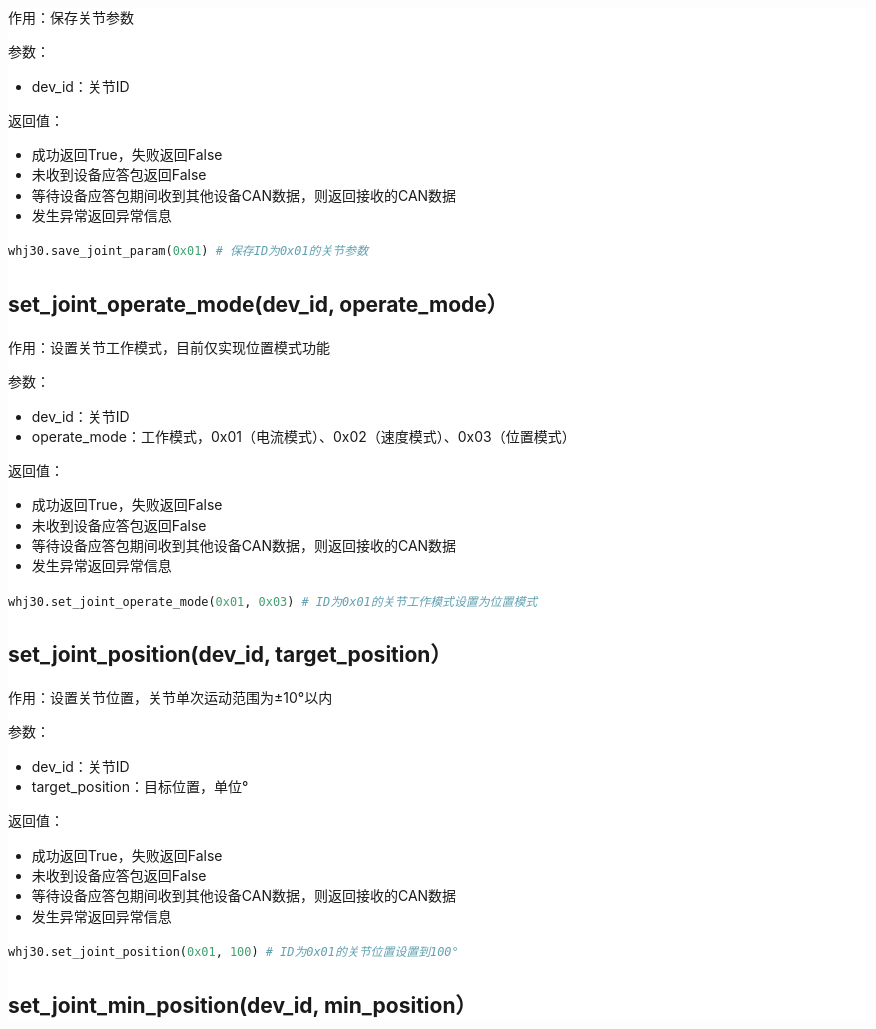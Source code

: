   作用：保存关节参数

  参数：

  - dev_id：关节ID

  返回值：

  - 成功返回True，失败返回False
  - 未收到设备应答包返回False
  - 等待设备应答包期间收到其他设备CAN数据，则返回接收的CAN数据
  - 发生异常返回异常信息

```python
whj30.save_joint_param(0x01) # 保存ID为0x01的关节参数
```

## set_joint_operate_mode(dev_id, operate_mode）

  作用：设置关节工作模式，目前仅实现位置模式功能

  参数：

  - dev_id：关节ID
  - operate_mode：工作模式，0x01（电流模式）、0x02（速度模式）、0x03（位置模式）

  返回值：

  - 成功返回True，失败返回False
  - 未收到设备应答包返回False
  - 等待设备应答包期间收到其他设备CAN数据，则返回接收的CAN数据
  - 发生异常返回异常信息

```python
whj30.set_joint_operate_mode(0x01, 0x03) # ID为0x01的关节工作模式设置为位置模式
```

## set_joint_position(dev_id, target_position）

  作用：设置关节位置，关节单次运动范围为±10°以内

  参数：

  - dev_id：关节ID
  - target_position：目标位置，单位°

  返回值：

  - 成功返回True，失败返回False
  - 未收到设备应答包返回False
  - 等待设备应答包期间收到其他设备CAN数据，则返回接收的CAN数据
  - 发生异常返回异常信息

```python
whj30.set_joint_position(0x01, 100) # ID为0x01的关节位置设置到100°
```

## set_joint_min_position(dev_id, min_position）

